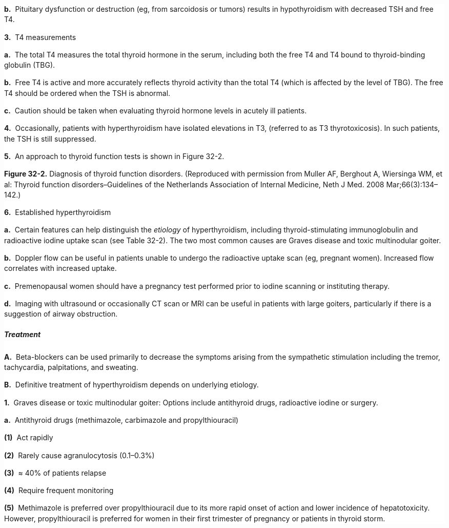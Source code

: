 **b.**  Pituitary dysfunction or destruction (eg, from sarcoidosis or tumors) results in hypothyroidism with decreased TSH and free T4.

**3.**  T4 measurements

**a.**  The total T4 measures the total thyroid hormone in the serum, including both the free T4 and T4 bound to thyroid-binding globulin (TBG).

**b.**  Free T4 is active and more accurately reflects thyroid activity than the total T4 (which is affected by the level of TBG). The free T4 should be ordered when the TSH is abnormal.

**c.**  Caution should be taken when evaluating thyroid hormone levels in acutely ill patients.

**4.**  Occasionally, patients with hyperthyroidism have isolated elevations in T3, (referred to as T3 thyrotoxicosis). In such patients, the TSH is still suppressed.

**5.**  An approach to thyroid function tests is shown in Figure 32-2.



**Figure 32-2.** Diagnosis of thyroid function disorders. (Reproduced with permission from Muller AF, Berghout A, Wiersinga WM, et al: Thyroid function disorders–Guidelines of the Netherlands Association of Internal Medicine, Neth J Med. 2008 Mar;66(3):134–142.)

**6.**  Established hyperthyroidism

**a.**  Certain features can help distinguish the *etiology* of hyperthyroidism, including thyroid-stimulating immunoglobulin and radioactive iodine uptake scan (see Table 32-2). The two most common causes are Graves disease and toxic multinodular goiter.

**b.**  Doppler flow can be useful in patients unable to undergo the radioactive uptake scan (eg, pregnant women). Increased flow correlates with increased uptake.

**c.**  Premenopausal women should have a pregnancy test performed prior to iodine scanning or instituting therapy.

**d.**  Imaging with ultrasound or occasionally CT scan or MRI can be useful in patients with large goiters, particularly if there is a suggestion of airway obstruction.

##### Treatment

**A.**  Beta-blockers can be used primarily to decrease the symptoms arising from the sympathetic stimulation including the tremor, tachycardia, palpitations, and sweating.

**B.**  Definitive treatment of hyperthyroidism depends on underlying etiology.

**1.**  Graves disease or toxic multinodular goiter: Options include antithyroid drugs, radioactive iodine or surgery.

**a.**  Antithyroid drugs (methimazole, carbimazole and propylthiouracil)

**(1)**  Act rapidly

**(2)**  Rarely cause agranulocytosis (0.1–0.3%)

**(3)**  ≈ 40% of patients relapse

**(4)**  Require frequent monitoring

**(5)**  Methimazole is preferred over propylthiouracil due to its more rapid onset of action and lower incidence of hepatotoxicity. However, propylthiouracil is preferred for women in their first trimester of pregnancy or patients in thyroid storm.
